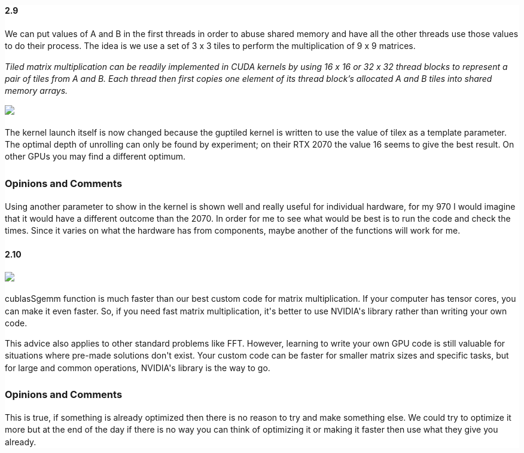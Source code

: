 #### 2.9

We can put values of A and B in the first threads in order to abuse shared memory and have all the other threads use those values to do their process. The idea is we use a set of 3 x 3 tiles to perform the multiplication of 9 x 9 matrices.

*Tiled matrix multiplication can be readily implemented in CUDA kernels by using 16 x 16 or 32 x 32 thread blocks to represent a pair of tiles from A and B. Each thread then first copies one element of its thread block’s allocated A and B tiles into shared memory arrays.*

![](https://lh6.googleusercontent.com/sOJyIBuH2CyDskCybS9_yv_eBTYvoe13M8b08pQi-FHgJSmJpriGBRZ-keXw2wnruhqXLwNW7mUdmB-2VX7xeqKO2YyGG5tO8tI-5Zo1vGnxcYNAYUfCg54oljyj-d69cYvFRr8uBl9NBJGqWKaKRYc)

The kernel launch itself is now changed because the guptiled kernel is written to use the value of tilex as a template parameter. The optimal depth of unrolling can only be found by experiment; on their RTX 2070 the value 16 seems to give the best result. On other GPUs you may find a different optimum.

### Opinions and Comments

Using another parameter to show in the kernel is shown well and really useful for individual hardware, for my 970 I would imagine that it would have a different outcome than the 2070. In order for me to see what would be best is to run the code and check the times. Since it varies on what the hardware has from components, maybe another of the functions will work for me.

#### 2.10

![](https://lh4.googleusercontent.com/Hj1gP0goZkZ_Sk_fkPFbVBAAK-nOG2hF6uGDOVaRoCQq8T0dJJ5OPH-2WmiyKU4BwBv_JSUfNGBtv-wuUgIJWgHeh0xgmKfR8YXGuuOzNOZh2AYsi5VTx3cNvX2P_2G43o0antErXHnH-IAUjFmG8Cc)

cublasSgemm function is much faster than our best custom code for matrix multiplication. If your computer has tensor cores, you can make it even faster. So, if you need fast matrix multiplication, it's better to use NVIDIA's library rather than writing your own code.

This advice also applies to other standard problems like FFT. However, learning to write your own GPU code is still valuable for situations where pre-made solutions don't exist. Your custom code can be faster for smaller matrix sizes and specific tasks, but for large and common operations, NVIDIA's library is the way to go.

### Opinions and Comments

This is true, if something is already optimized then there is no reason to try and make something else. We could try to optimize it more but at the end of the day if there is no way you can think of optimizing it or making it faster then use what they give you already.